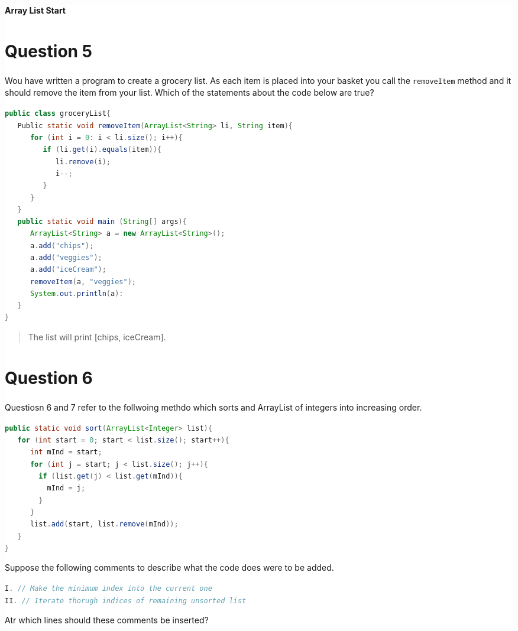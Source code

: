**Array List Start**

# Question 5

Wou have written a program to create a grocery list. As each item is placed into your basket you call the ``removeItem`` method and it should remove the item from your list. Which of the statements about the code below are true?

```java
public class groceryList{
   Public static void removeItem(ArrayList<String> li, String item){
      for (int i = 0: i < li.size(); i++){
         if (li.get(i).equals(item)){
            li.remove(i);
            i--; 
         }
      }
   }
   public static void main (String[] args){
      ArrayList<String> a = new ArrayList<String>();
      a.add("chips");
      a.add("veggies");
      a.add("iceCream");
      removeItem(a, "veggies");
      System.out.println(a):
   }
}
```

> The list will print [chips, iceCream].

# Question 6

Questiosn 6 and 7 refer to the follwoing methdo which sorts and ArrayList of integers into increasing order.

```java
public static void sort(ArrayList<Integer> list){
   for (int start = 0; start < list.size(); start++){
      int mInd = start;
      for (int j = start; j < list.size(); j++){
        if (list.get(j) < list.get(mInd)){
          mInd = j;
        }
      }
      list.add(start, list.remove(mInd));
   }
}
```

Suppose the following comments to describe what the code does were to be added.

```java
I. // Make the minimum index into the current one
II. // Iterate thorugh indices of remaining unsorted list
```
Atr which lines should these comments be inserted?
